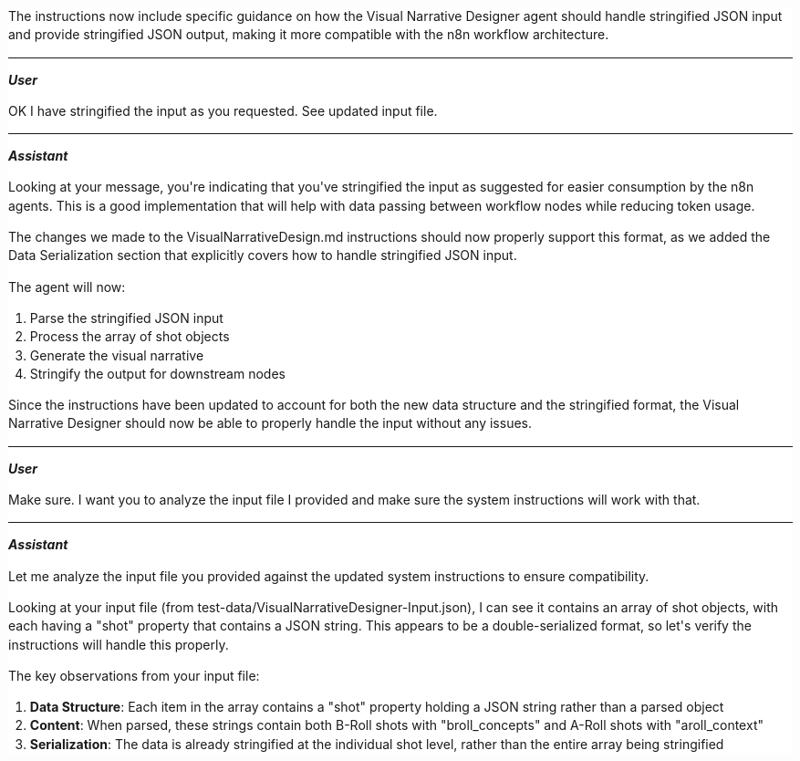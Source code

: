 The instructions now include specific guidance on how the Visual Narrative Designer agent should handle stringified JSON input and provide stringified JSON output, making it more compatible with the n8n workflow architecture.

---

_**User**_

OK I have stringified the input as you requested. See updated input file.

---

_**Assistant**_

Looking at your message, you're indicating that you've stringified the input as suggested for easier consumption by the n8n agents. This is a good implementation that will help with data passing between workflow nodes while reducing token usage.

The changes we made to the VisualNarrativeDesign.md instructions should now properly support this format, as we added the Data Serialization section that explicitly covers how to handle stringified JSON input.

The agent will now:
1. Parse the stringified JSON input
2. Process the array of shot objects
3. Generate the visual narrative
4. Stringify the output for downstream nodes

Since the instructions have been updated to account for both the new data structure and the stringified format, the Visual Narrative Designer should now be able to properly handle the input without any issues.

---

_**User**_

Make sure. I want you to analyze the input file I provided and make sure the system instructions will work with that.

---

_**Assistant**_

Let me analyze the input file you provided against the updated system instructions to ensure compatibility.

Looking at your input file (from test-data/VisualNarrativeDesigner-Input.json), I can see it contains an array of shot objects, with each having a "shot" property that contains a JSON string. This appears to be a double-serialized format, so let's verify the instructions will handle this properly.

The key observations from your input file:

1. **Data Structure**: Each item in the array contains a "shot" property holding a JSON string rather than a parsed object
2. **Content**: When parsed, these strings contain both B-Roll shots with "broll_concepts" and A-Roll shots with "aroll_context"
3. **Serialization**: The data is already stringified at the individual shot level, rather than the entire array being stringified
